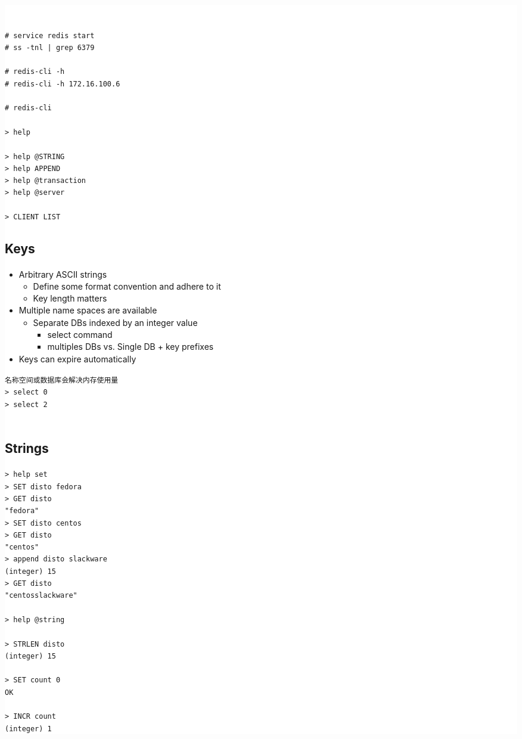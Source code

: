 ``` shell


# service redis start
# ss -tnl | grep 6379

# redis-cli -h
# redis-cli -h 172.16.100.6

# redis-cli

> help

> help @STRING
> help APPEND
> help @transaction
> help @server

> CLIENT LIST
```

## Keys

- Arbitrary ASCII strings
  - Define some format convention and adhere to it
  - Key length matters
- Multiple name spaces are available
  - Separate DBs indexed by an integer value
    - select command
    - multiples DBs vs. Single DB + key prefixes
- Keys can expire automatically

``` redis
名称空间或数据库会解决内存使用量
> select 0
> select 2


```

## Strings

``` REDIS
> help set
> SET disto fedora
> GET disto
"fedora"
> SET disto centos
> GET disto
"centos"
> append disto slackware
(integer) 15
> GET disto
"centosslackware"

> help @string

> STRLEN disto
(integer) 15

> SET count 0
OK

> INCR count
(integer) 1
```